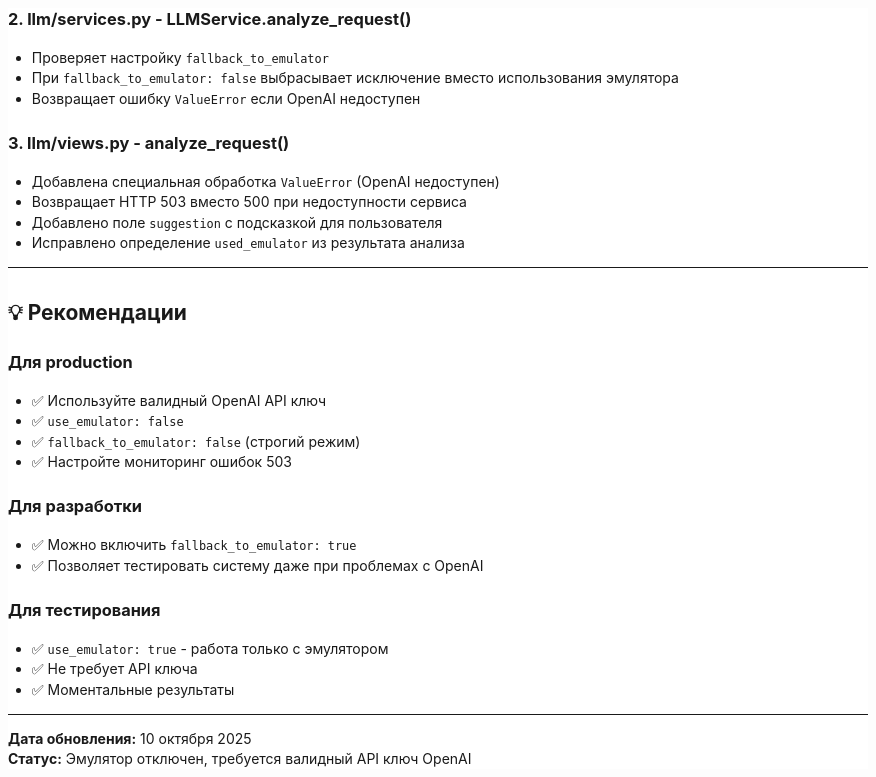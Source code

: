 ### 2. llm/services.py - LLMService.analyze_request()
- Проверяет настройку `fallback_to_emulator`
- При `fallback_to_emulator: false` выбрасывает исключение вместо использования эмулятора
- Возвращает ошибку `ValueError` если OpenAI недоступен

### 3. llm/views.py - analyze_request()
- Добавлена специальная обработка `ValueError` (OpenAI недоступен)
- Возвращает HTTP 503 вместо 500 при недоступности сервиса
- Добавлено поле `suggestion` с подсказкой для пользователя
- Исправлено определение `used_emulator` из результата анализа

---

## 💡 Рекомендации

### Для production
- ✅ Используйте валидный OpenAI API ключ
- ✅ `use_emulator: false`
- ✅ `fallback_to_emulator: false` (строгий режим)
- ✅ Настройте мониторинг ошибок 503

### Для разработки
- ✅ Можно включить `fallback_to_emulator: true`
- ✅ Позволяет тестировать систему даже при проблемах с OpenAI

### Для тестирования
- ✅ `use_emulator: true` - работа только с эмулятором
- ✅ Не требует API ключа
- ✅ Моментальные результаты

---

**Дата обновления:** 10 октября 2025  
**Статус:** Эмулятор отключен, требуется валидный API ключ OpenAI

